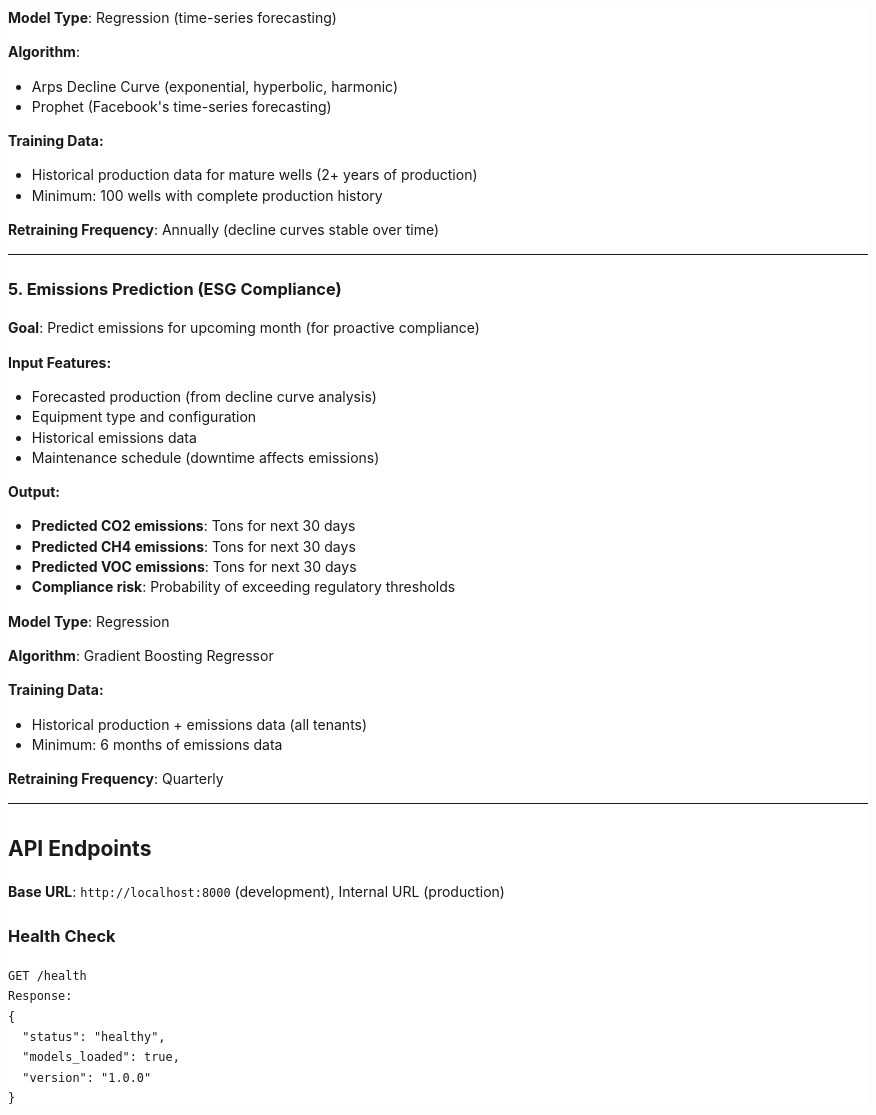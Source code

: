 **Model Type**: Regression (time-series forecasting)

**Algorithm**:
- Arps Decline Curve (exponential, hyperbolic, harmonic)
- Prophet (Facebook's time-series forecasting)

**Training Data:**
- Historical production data for mature wells (2+ years of production)
- Minimum: 100 wells with complete production history

**Retraining Frequency**: Annually (decline curves stable over time)

---

### 5. Emissions Prediction (ESG Compliance)

**Goal**: Predict emissions for upcoming month (for proactive compliance)

**Input Features:**
- Forecasted production (from decline curve analysis)
- Equipment type and configuration
- Historical emissions data
- Maintenance schedule (downtime affects emissions)

**Output:**
- **Predicted CO2 emissions**: Tons for next 30 days
- **Predicted CH4 emissions**: Tons for next 30 days
- **Predicted VOC emissions**: Tons for next 30 days
- **Compliance risk**: Probability of exceeding regulatory thresholds

**Model Type**: Regression

**Algorithm**: Gradient Boosting Regressor

**Training Data:**
- Historical production + emissions data (all tenants)
- Minimum: 6 months of emissions data

**Retraining Frequency**: Quarterly

---

## API Endpoints

**Base URL**: `http://localhost:8000` (development), Internal URL (production)

### Health Check

```
GET /health
Response:
{
  "status": "healthy",
  "models_loaded": true,
  "version": "1.0.0"
}
```
